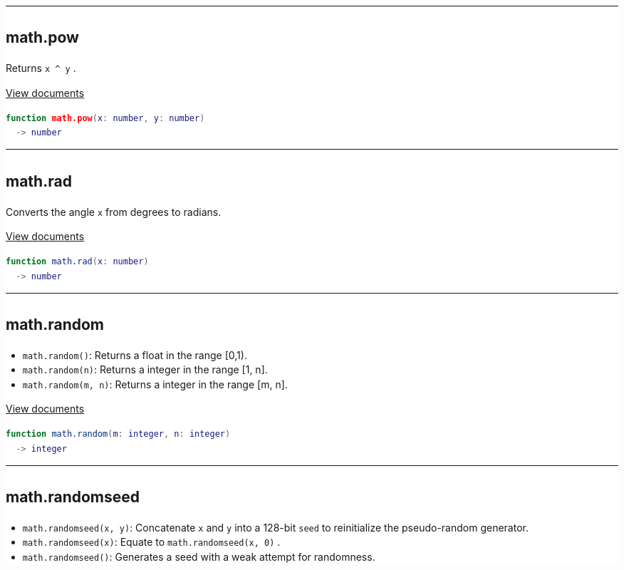 
---

## math.pow


Returns `x ^ y` .

[View documents](http://www.lua.org/manual/5.4/manual.html#pdf-math.pow)


```lua
function math.pow(x: number, y: number)
  -> number
```


---

## math.rad


Converts the angle `x` from degrees to radians.

[View documents](http://www.lua.org/manual/5.4/manual.html#pdf-math.rad)


```lua
function math.rad(x: number)
  -> number
```


---

## math.random


* `math.random()`: Returns a float in the range [0,1).
* `math.random(n)`: Returns a integer in the range [1, n].
* `math.random(m, n)`: Returns a integer in the range [m, n].


[View documents](http://www.lua.org/manual/5.4/manual.html#pdf-math.random)


```lua
function math.random(m: integer, n: integer)
  -> integer
```


---

## math.randomseed


* `math.randomseed(x, y)`: Concatenate `x` and `y` into a 128-bit `seed` to reinitialize the pseudo-random generator.
* `math.randomseed(x)`: Equate to `math.randomseed(x, 0)` .
* `math.randomseed()`: Generates a seed with a weak attempt for randomness.
